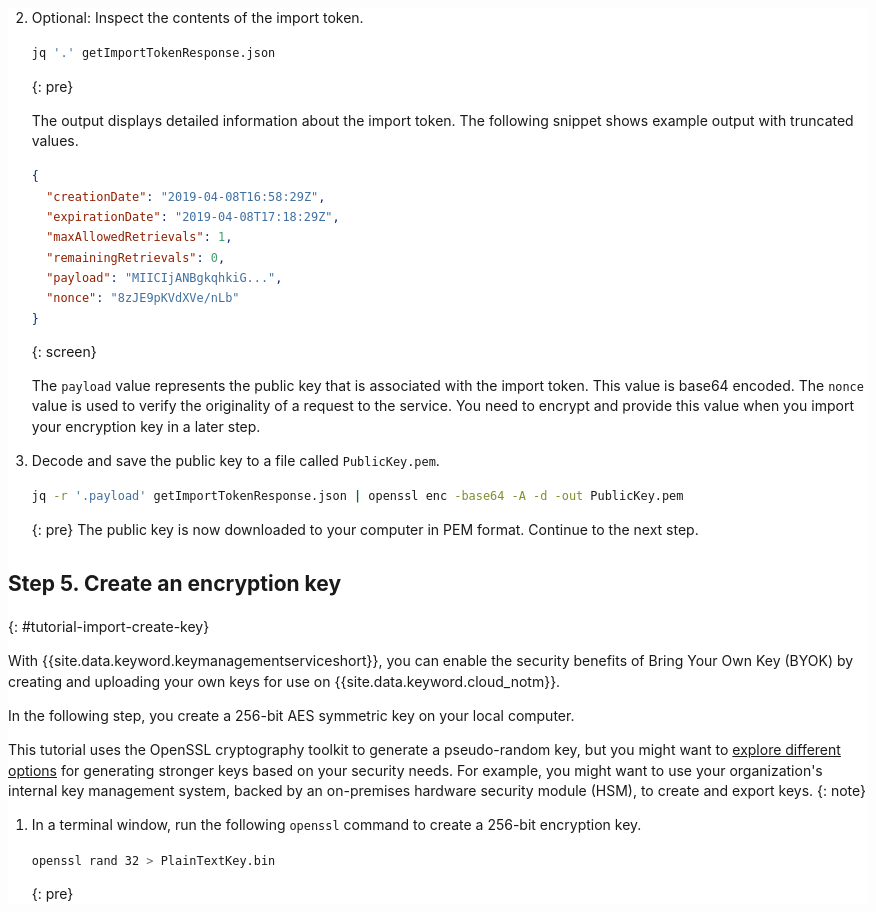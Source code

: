 2. Optional: Inspect the contents of the import token.

    ```sh
    jq '.' getImportTokenResponse.json
    ```
    {: pre}

    The output displays detailed information about the import token. The following snippet shows example output with truncated values.

    ```json
    {
      "creationDate": "2019-04-08T16:58:29Z",
      "expirationDate": "2019-04-08T17:18:29Z",
      "maxAllowedRetrievals": 1,
      "remainingRetrievals": 0,
      "payload": "MIICIjANBgkqhkiG...",
      "nonce": "8zJE9pKVdXVe/nLb"
    }
    ```
    {: screen}

    The `payload` value represents the public key that is associated with the import token. This value is base64 encoded. The `nonce` value is used to verify the originality of a request to the service. You need to encrypt and provide this value when you import your encryption key in a later step.

3. Decode and save the public key to a file called `PublicKey.pem`. 

    ```sh
    jq -r '.payload' getImportTokenResponse.json | openssl enc -base64 -A -d -out PublicKey.pem
    ```
    {: pre}
    The public key is now downloaded to your computer in PEM format. Continue to the next step.

## Step 5. Create an encryption key 
{: #tutorial-import-create-key}

With {{site.data.keyword.keymanagementserviceshort}}, you can enable the security benefits of Bring Your Own Key (BYOK) by creating and uploading your own keys for use on {{site.data.keyword.cloud_notm}}. 

In the following step, you create a 256-bit AES symmetric key on your local computer.

This tutorial uses the OpenSSL cryptography toolkit to generate a pseudo-random key, but you might want to [explore different options](/docs/services/key-protect?topic=key-protect-importing-keys#plan-ahead) for generating stronger keys based on your security needs. For example, you might want to use your organization's internal key management system, backed by an on-premises hardware security module (HSM), to create and export keys.
{: note}

1. In a terminal window, run the following `openssl` command to create a 256-bit encryption key.

    ```sh
    openssl rand 32 > PlainTextKey.bin
    ```
    {: pre}
